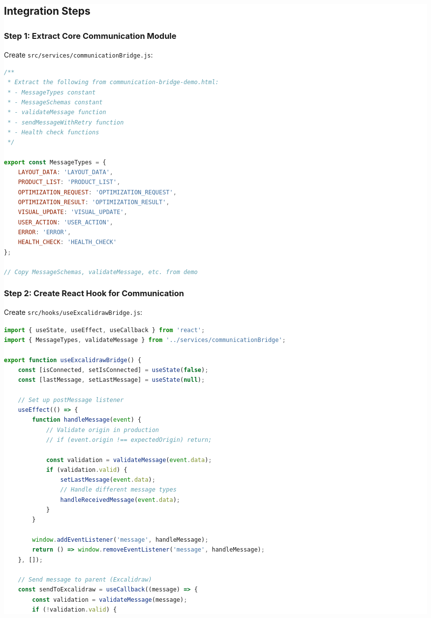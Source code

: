 ## Integration Steps

### Step 1: Extract Core Communication Module

Create `src/services/communicationBridge.js`:

```javascript
/**
 * Extract the following from communication-bridge-demo.html:
 * - MessageTypes constant
 * - MessageSchemas constant
 * - validateMessage function
 * - sendMessageWithRetry function
 * - Health check functions
 */

export const MessageTypes = {
    LAYOUT_DATA: 'LAYOUT_DATA',
    PRODUCT_LIST: 'PRODUCT_LIST',
    OPTIMIZATION_REQUEST: 'OPTIMIZATION_REQUEST',
    OPTIMIZATION_RESULT: 'OPTIMIZATION_RESULT',
    VISUAL_UPDATE: 'VISUAL_UPDATE',
    USER_ACTION: 'USER_ACTION',
    ERROR: 'ERROR',
    HEALTH_CHECK: 'HEALTH_CHECK'
};

// Copy MessageSchemas, validateMessage, etc. from demo
```

### Step 2: Create React Hook for Communication

Create `src/hooks/useExcalidrawBridge.js`:

```javascript
import { useState, useEffect, useCallback } from 'react';
import { MessageTypes, validateMessage } from '../services/communicationBridge';

export function useExcalidrawBridge() {
    const [isConnected, setIsConnected] = useState(false);
    const [lastMessage, setLastMessage] = useState(null);

    // Set up postMessage listener
    useEffect(() => {
        function handleMessage(event) {
            // Validate origin in production
            // if (event.origin !== expectedOrigin) return;

            const validation = validateMessage(event.data);
            if (validation.valid) {
                setLastMessage(event.data);
                // Handle different message types
                handleReceivedMessage(event.data);
            }
        }

        window.addEventListener('message', handleMessage);
        return () => window.removeEventListener('message', handleMessage);
    }, []);

    // Send message to parent (Excalidraw)
    const sendToExcalidraw = useCallback((message) => {
        const validation = validateMessage(message);
        if (!validation.valid) {
```